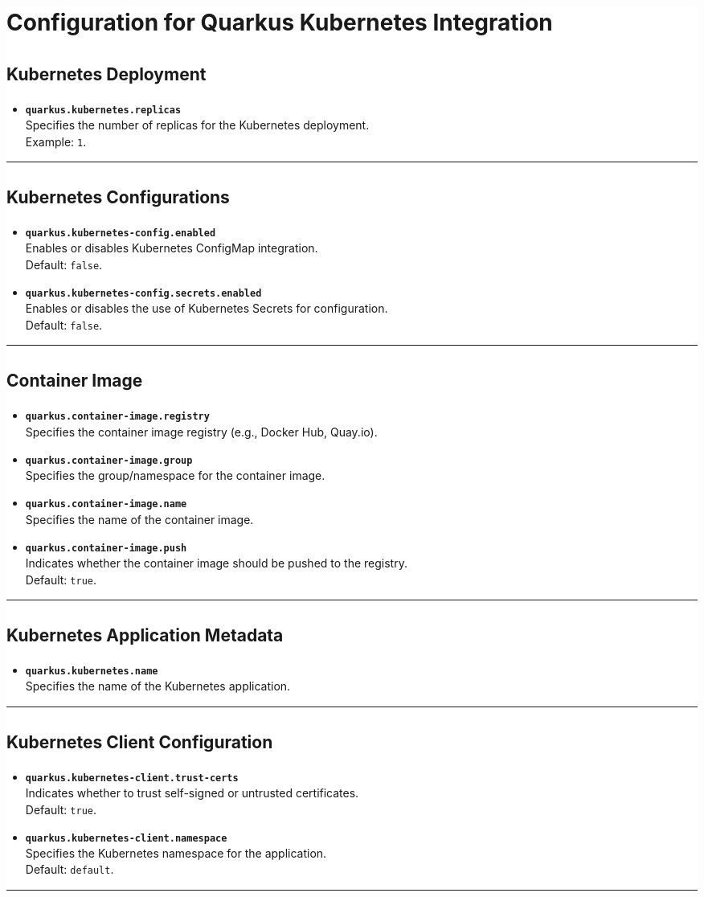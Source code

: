 # Configuration for Quarkus Kubernetes Integration

## Kubernetes Deployment
- **`quarkus.kubernetes.replicas`**  
  Specifies the number of replicas for the Kubernetes deployment.  
  Example: `1`.

---

## Kubernetes Configurations
- **`quarkus.kubernetes-config.enabled`**  
  Enables or disables Kubernetes ConfigMap integration.  
  Default: `false`.

- **`quarkus.kubernetes-config.secrets.enabled`**  
  Enables or disables the use of Kubernetes Secrets for configuration.  
  Default: `false`.

---

## Container Image
- **`quarkus.container-image.registry`**  
  Specifies the container image registry (e.g., Docker Hub, Quay.io).

- **`quarkus.container-image.group`**  
  Specifies the group/namespace for the container image.

- **`quarkus.container-image.name`**  
  Specifies the name of the container image.

- **`quarkus.container-image.push`**  
  Indicates whether the container image should be pushed to the registry.  
  Default: `true`.

---

## Kubernetes Application Metadata
- **`quarkus.kubernetes.name`**  
  Specifies the name of the Kubernetes application.

---

## Kubernetes Client Configuration
- **`quarkus.kubernetes-client.trust-certs`**  
  Indicates whether to trust self-signed or untrusted certificates.  
  Default: `true`.

- **`quarkus.kubernetes-client.namespace`**  
  Specifies the Kubernetes namespace for the application.  
  Default: `default`.

---